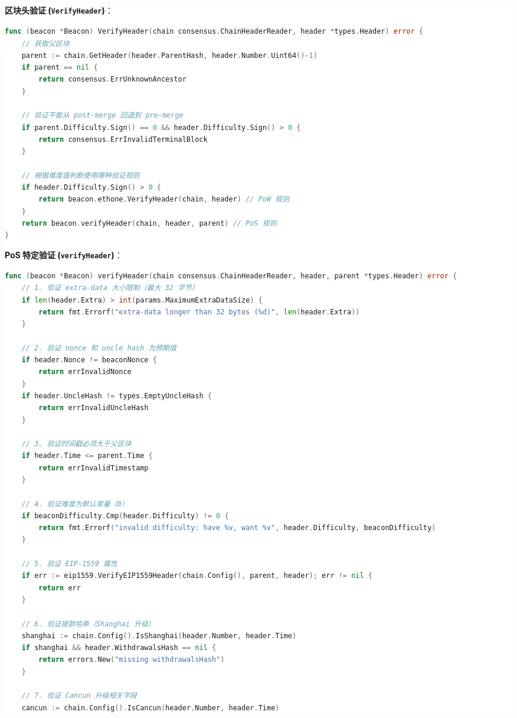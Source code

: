 **区块头验证 (`VerifyHeader`)**：

```go
func (beacon *Beacon) VerifyHeader(chain consensus.ChainHeaderReader, header *types.Header) error {
    // 获取父区块
    parent := chain.GetHeader(header.ParentHash, header.Number.Uint64()-1)
    if parent == nil {
        return consensus.ErrUnknownAncestor
    }

    // 验证不能从 post-merge 回退到 pre-merge
    if parent.Difficulty.Sign() == 0 && header.Difficulty.Sign() > 0 {
        return consensus.ErrInvalidTerminalBlock
    }

    // 根据难度值判断使用哪种验证规则
    if header.Difficulty.Sign() > 0 {
        return beacon.ethone.VerifyHeader(chain, header) // PoW 规则
    }
    return beacon.verifyHeader(chain, header, parent) // PoS 规则
}
```

**PoS 特定验证 (`verifyHeader`)**：

```go
func (beacon *Beacon) verifyHeader(chain consensus.ChainHeaderReader, header, parent *types.Header) error {
    // 1. 验证 extra-data 大小限制（最大 32 字节）
    if len(header.Extra) > int(params.MaximumExtraDataSize) {
        return fmt.Errorf("extra-data longer than 32 bytes (%d)", len(header.Extra))
    }

    // 2. 验证 nonce 和 uncle hash 为预期值
    if header.Nonce != beaconNonce {
        return errInvalidNonce
    }
    if header.UncleHash != types.EmptyUncleHash {
        return errInvalidUncleHash
    }

    // 3. 验证时间戳必须大于父区块
    if header.Time <= parent.Time {
        return errInvalidTimestamp
    }

    // 4. 验证难度为默认常量（0）
    if beaconDifficulty.Cmp(header.Difficulty) != 0 {
        return fmt.Errorf("invalid difficulty: have %v, want %v", header.Difficulty, beaconDifficulty)
    }

    // 5. 验证 EIP-1559 属性
    if err := eip1559.VerifyEIP1559Header(chain.Config(), parent, header); err != nil {
        return err
    }

    // 6. 验证提款哈希（Shanghai 升级）
    shanghai := chain.Config().IsShanghai(header.Number, header.Time)
    if shanghai && header.WithdrawalsHash == nil {
        return errors.New("missing withdrawalsHash")
    }

    // 7. 验证 Cancun 升级相关字段
    cancun := chain.Config().IsCancun(header.Number, header.Time)
```
